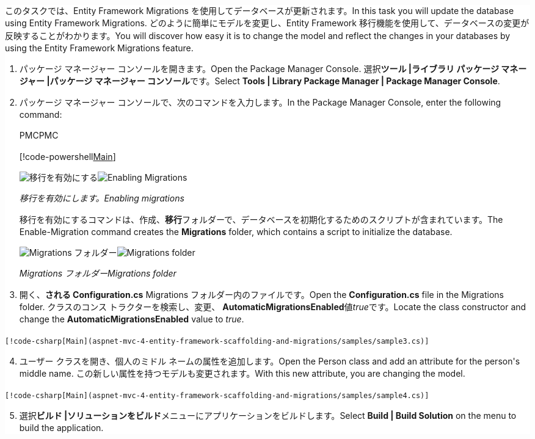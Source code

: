 <span data-ttu-id="b473a-197">このタスクでは、Entity Framework Migrations を使用してデータベースが更新されます。</span><span class="sxs-lookup"><span data-stu-id="b473a-197">In this task you will update the database using Entity Framework Migrations.</span></span> <span data-ttu-id="b473a-198">どのように簡単にモデルを変更し、Entity Framework 移行機能を使用して、データベースの変更が反映することがわかります。</span><span class="sxs-lookup"><span data-stu-id="b473a-198">You will discover how easy it is to change the model and reflect the changes in your databases by using the Entity Framework Migrations feature.</span></span>

1. <span data-ttu-id="b473a-199">パッケージ マネージャー コンソールを開きます。</span><span class="sxs-lookup"><span data-stu-id="b473a-199">Open the Package Manager Console.</span></span> <span data-ttu-id="b473a-200">選択**ツール |ライブラリ パッケージ マネージャー |パッケージ マネージャー コンソール**です。</span><span class="sxs-lookup"><span data-stu-id="b473a-200">Select **Tools | Library Package Manager | Package Manager Console**.</span></span>
2. <span data-ttu-id="b473a-201">パッケージ マネージャー コンソールで、次のコマンドを入力します。</span><span class="sxs-lookup"><span data-stu-id="b473a-201">In the Package Manager Console, enter the following command:</span></span>

    <span data-ttu-id="b473a-202">PMC</span><span class="sxs-lookup"><span data-stu-id="b473a-202">PMC</span></span>

    [!code-powershell[Main](aspnet-mvc-4-entity-framework-scaffolding-and-migrations/samples/sample2.ps1)]

    <span data-ttu-id="b473a-203">![移行を有効にする](aspnet-mvc-4-entity-framework-scaffolding-and-migrations/_static/image11.png "移行を有効にします。")</span><span class="sxs-lookup"><span data-stu-id="b473a-203">![Enabling Migrations](aspnet-mvc-4-entity-framework-scaffolding-and-migrations/_static/image11.png "Enabling Migrations")</span></span>

    <span data-ttu-id="b473a-204">*移行を有効にします。*</span><span class="sxs-lookup"><span data-stu-id="b473a-204">*Enabling migrations*</span></span>

    <span data-ttu-id="b473a-205">移行を有効にするコマンドは、作成、**移行**フォルダーで、データベースを初期化するためのスクリプトが含まれています。</span><span class="sxs-lookup"><span data-stu-id="b473a-205">The Enable-Migration command creates the **Migrations** folder, which contains a script to initialize the database.</span></span>

    <span data-ttu-id="b473a-206">![Migrations フォルダー](aspnet-mvc-4-entity-framework-scaffolding-and-migrations/_static/image12.png "Migrations フォルダー")</span><span class="sxs-lookup"><span data-stu-id="b473a-206">![Migrations folder](aspnet-mvc-4-entity-framework-scaffolding-and-migrations/_static/image12.png "Migrations folder")</span></span>

    <span data-ttu-id="b473a-207">*Migrations フォルダー*</span><span class="sxs-lookup"><span data-stu-id="b473a-207">*Migrations folder*</span></span>
3. <span data-ttu-id="b473a-208">開く、**される Configuration.cs** Migrations フォルダー内のファイルです。</span><span class="sxs-lookup"><span data-stu-id="b473a-208">Open the **Configuration.cs** file in the Migrations folder.</span></span> <span data-ttu-id="b473a-209">クラスのコンス トラクターを検索し、変更、 **AutomaticMigrationsEnabled**値*true*です。</span><span class="sxs-lookup"><span data-stu-id="b473a-209">Locate the class constructor and change the **AutomaticMigrationsEnabled** value to *true*.</span></span>


~~~
[!code-csharp[Main](aspnet-mvc-4-entity-framework-scaffolding-and-migrations/samples/sample3.cs)]
~~~
4. <span data-ttu-id="b473a-210">ユーザー クラスを開き、個人のミドル ネームの属性を追加します。</span><span class="sxs-lookup"><span data-stu-id="b473a-210">Open the Person class and add an attribute for the person's middle name.</span></span> <span data-ttu-id="b473a-211">この新しい属性を持つモデルも変更されます。</span><span class="sxs-lookup"><span data-stu-id="b473a-211">With this new attribute, you are changing the model.</span></span>


~~~
[!code-csharp[Main](aspnet-mvc-4-entity-framework-scaffolding-and-migrations/samples/sample4.cs)]
~~~
5. <span data-ttu-id="b473a-212">選択**ビルド |ソリューションをビルド**メニューにアプリケーションをビルドします。</span><span class="sxs-lookup"><span data-stu-id="b473a-212">Select **Build | Build Solution** on the menu to build the application.</span></span>
